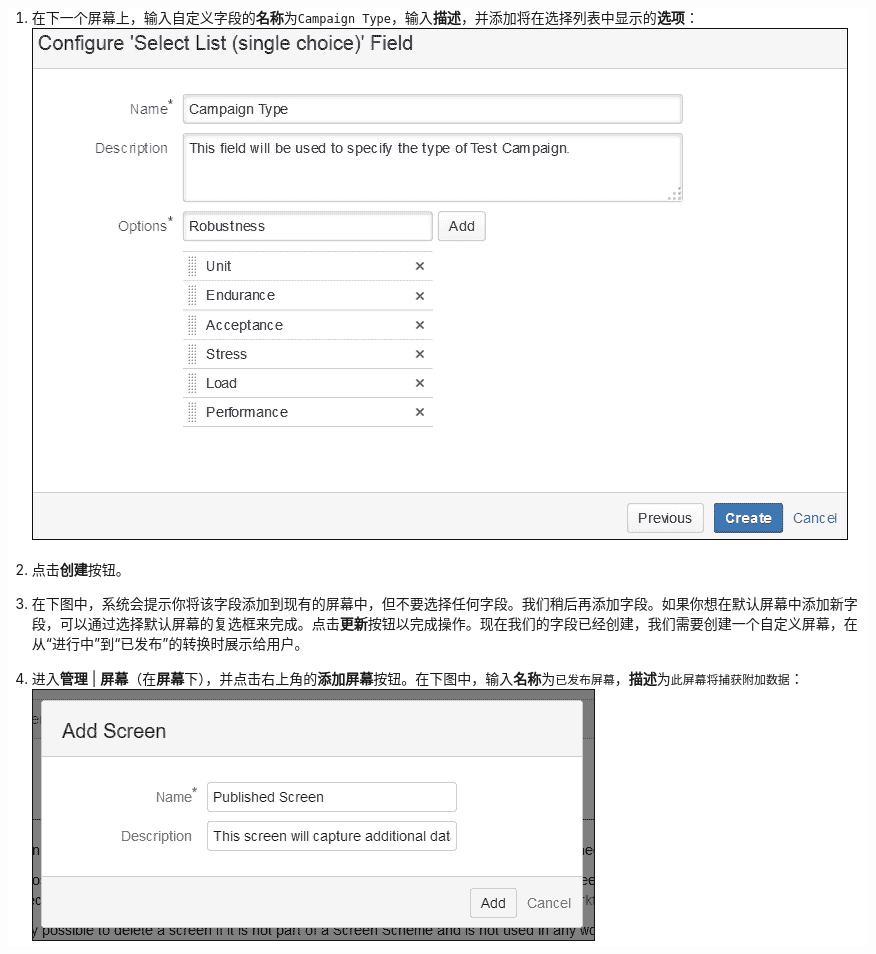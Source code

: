 1.  在下一个屏幕上，输入自定义字段的**名称**为`Campaign Type`，输入**描述**，并添加将在选择列表中显示的**选项**：![在状态转换中捕获来自用户的附加数据](img/image_04_045.jpg)

1.  点击**创建**按钮。

1.  在下图中，系统会提示你将该字段添加到现有的屏幕中，但不要选择任何字段。我们稍后再添加字段。如果你想在默认屏幕中添加新字段，可以通过选择默认屏幕的复选框来完成。点击**更新**按钮以完成操作。现在我们的字段已经创建，我们需要创建一个自定义屏幕，在从“进行中”到“已发布”的转换时展示给用户。

1.  进入**管理** | **屏幕**（在**屏幕**下），并点击右上角的**添加屏幕**按钮。在下图中，输入**名称**为`已发布屏幕`，**描述**为`此屏幕将捕获附加数据`：![捕获用户在状态转换中的附加数据](img/image_04_046.jpg)
